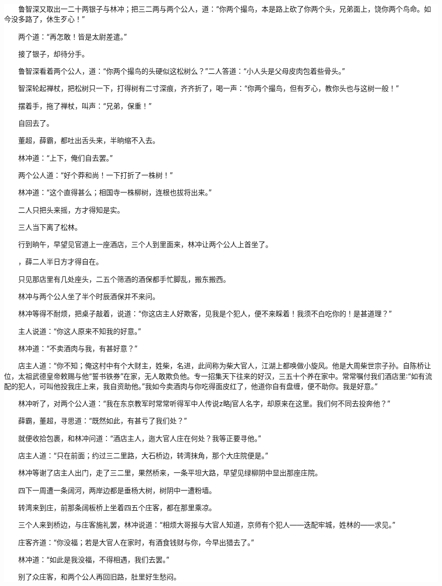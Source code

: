 　　鲁智深又取出一二十两银子与林冲；把三二两与两个公人，道：“你两个撮鸟，本是路上砍了你两个头，兄弟面上，饶你两个鸟命。如今没多路了，休生歹心！”

　　两个道：“再怎敢！皆是太尉差遣。”

　　接了银子，却待分手。

　　鲁智深看着两个公人，道：“你两个撮鸟的头硬似这松树么？”二人答道：“小人头是父母皮肉包着些骨头。”

　　智深轮起禅杖，把松树只一下，打得树有二寸深痕，齐齐折了，喝一声：“你两个撮鸟，但有歹心，教你头也与这树一般！”

　　摆着手，拖了禅杖，叫声：“兄弟，保重！”

　　自回去了。

　　董超，薛霸，都吐出舌头来，半晌缩不入去。

　　林冲道：“上下，俺们自去罢。”

　　两个公人道：“好个莽和尚！一下打折了一株树！”

　　林冲道：“这个直得甚么；相国寺一株柳树，连根也拔将出来。”

　　二人只把头来摇，方才得知是实。

　　三人当下离了松林。

　　行到晌午，早望见官道上一座酒店，三个人到里面来，林冲让两个公人上首坐了。

　　，薛二人半日方才得自在。

　　只见那店里有几处座头，二五个筛酒的酒保都手忙脚乱，搬东搬西。

　　林冲与两个公人坐了半个时辰酒保并不来问。

　　林冲等得不耐烦，把桌子敲着，说道：“你这店主人好欺客，见我是个犯人，便不来睬着！我须不白吃你的！是甚道理？”

　　主人说道：“你这人原来不知我的好意。”

　　林冲道：“不卖酒肉与我，有甚好意？”

　　店主人道：“你不知；俺这村中有个大财主，姓柴，名进，此间称为柴大官人，江湖上都唤做小旋风。他是大周柴世宗子孙。自陈桥让位，太祖武德皇帝敕赐与他“誓书铁券”在家，无人敢欺负他。专一招集天下往来的好汉，三五十个养在家中。常常嘱付我们酒店里∶“如有流配的犯人，可叫他投我庄上来，我自资助他。”我如今卖酒肉与你吃得面皮红了，他道你自有盘缠，便不助你。我是好意。”

　　林冲听了，对两个公人道：“我在东京教军时常常听得军中人传说z略j官人名字，却原来在这里。我们何不同去投奔他？”

　　薛霸，董超，寻思道：“既然如此，有甚亏了我们处？”

　　就便收拾包裹，和林冲问道：“酒店主人，迤大官人庄在何处？我等正要寻他。”

　　店主人道：“只在前面；约过三二里路，大石桥边，转湾抹角，那个大庄院便是。”

　　林冲等谢了店主人出门，走了三二里，果然桥来，一条平坦大路，早望见绿柳阴中显出那座庄院。

　　四下一周遭一条阔河，两岸边都是垂杨大树，树阴中一遭粉墙。

　　转湾来到庄，前那条阔板桥上坐着四五个庄客，都在那里乘凉。

　　三个人来到桥边，与庄客施礼罢，林冲说道：“相烦大哥报与大官人知道，京师有个犯人——迭配牢城，姓林的——求见。”

　　庄客齐道：“你没福；若是大官人在家时，有酒食钱财与你，今早出猎去了。”

　　林冲道：“如此是我没福，不得相遇，我们去罢。”

　　别了众庄客，和两个公人再回旧路，肚里好生愁闷。
